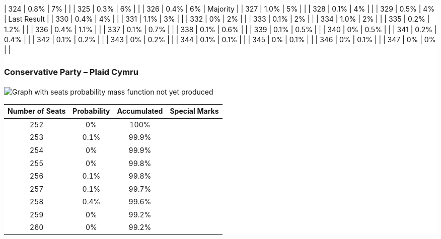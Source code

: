 | 324 | 0.8% | 7% |  |
| 325 | 0.3% | 6% |  |
| 326 | 0.4% | 6% | Majority |
| 327 | 1.0% | 5% |  |
| 328 | 0.1% | 4% |  |
| 329 | 0.5% | 4% | Last Result |
| 330 | 0.4% | 4% |  |
| 331 | 1.1% | 3% |  |
| 332 | 0% | 2% |  |
| 333 | 0.1% | 2% |  |
| 334 | 1.0% | 2% |  |
| 335 | 0.2% | 1.2% |  |
| 336 | 0.4% | 1.1% |  |
| 337 | 0.1% | 0.7% |  |
| 338 | 0.1% | 0.6% |  |
| 339 | 0.1% | 0.5% |  |
| 340 | 0% | 0.5% |  |
| 341 | 0.2% | 0.4% |  |
| 342 | 0.1% | 0.2% |  |
| 343 | 0% | 0.2% |  |
| 344 | 0.1% | 0.1% |  |
| 345 | 0% | 0.1% |  |
| 346 | 0% | 0.1% |  |
| 347 | 0% | 0% |  |

### Conservative Party – Plaid Cymru

![Graph with seats probability mass function not yet produced](2018-02-12-KantarPublic-coalitions-seats-pmf-con–pc.png "Seats Probability Mass Function")

| Number of Seats | Probability | Accumulated | Special Marks |
|:---------------:|:-----------:|:-----------:|:-------------:|
| 252 | 0% | 100% |  |
| 253 | 0.1% | 99.9% |  |
| 254 | 0% | 99.9% |  |
| 255 | 0% | 99.8% |  |
| 256 | 0.1% | 99.8% |  |
| 257 | 0.1% | 99.7% |  |
| 258 | 0.4% | 99.6% |  |
| 259 | 0% | 99.2% |  |
| 260 | 0% | 99.2% |  |